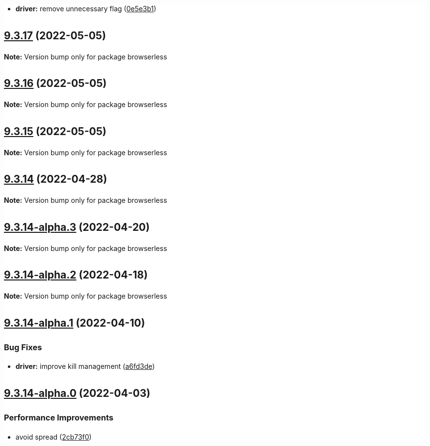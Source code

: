 * **driver:** remove unnecessary flag ([0e5e3b1](https://github.com/microlinkhq/browserless/commit/0e5e3b1eff0cc9da2dd1bd6f4c9754432e94e11d))

## [9.3.17](https://github.com/microlinkhq/browserless/compare/v9.3.16...v9.3.17) (2022-05-05)

**Note:** Version bump only for package browserless

## [9.3.16](https://github.com/microlinkhq/browserless/compare/v9.3.15...v9.3.16) (2022-05-05)

**Note:** Version bump only for package browserless

## [9.3.15](https://github.com/microlinkhq/browserless/compare/v9.3.14...v9.3.15) (2022-05-05)

**Note:** Version bump only for package browserless

## [9.3.14](https://github.com/microlinkhq/browserless/compare/v9.3.14-alpha.3...v9.3.14) (2022-04-28)

**Note:** Version bump only for package browserless

## [9.3.14-alpha.3](https://github.com/microlinkhq/browserless/compare/v9.3.14-alpha.2...v9.3.14-alpha.3) (2022-04-20)

**Note:** Version bump only for package browserless

## [9.3.14-alpha.2](https://github.com/microlinkhq/browserless/compare/v9.3.14-alpha.1...v9.3.14-alpha.2) (2022-04-18)

**Note:** Version bump only for package browserless

## [9.3.14-alpha.1](https://github.com/microlinkhq/browserless/compare/v9.3.14-alpha.0...v9.3.14-alpha.1) (2022-04-10)

### Bug Fixes

* **driver:** improve kill management ([a6fd3de](https://github.com/microlinkhq/browserless/commit/a6fd3deb4ac21ca32a2f4a6ec86405e35bbdd129))

## [9.3.14-alpha.0](https://github.com/microlinkhq/browserless/compare/v9.3.13...v9.3.14-alpha.0) (2022-04-03)

### Performance Improvements

* avoid spread ([2cb73f0](https://github.com/microlinkhq/browserless/commit/2cb73f0946b679c35b463944210803c23bc8c57f))

